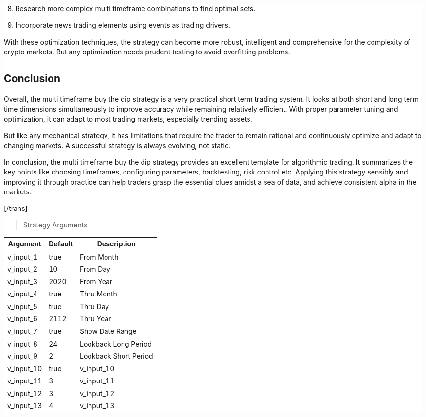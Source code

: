 8. Research more complex multi timeframe combinations to find optimal sets.

9. Incorporate news trading elements using events as trading drivers.

With these optimization techniques, the strategy can become more robust, intelligent and comprehensive for the complexity of crypto markets. But any optimization needs prudent testing to avoid overfitting problems.

## Conclusion

Overall, the multi timeframe buy the dip strategy is a very practical short term trading system. It looks at both short and long term time dimensions simultaneously to improve accuracy while remaining relatively efficient. With proper parameter tuning and optimization, it can adapt to most trading markets, especially trending assets.

But like any mechanical strategy, it has limitations that require the trader to remain rational and continuously optimize and adapt to changing markets. A successful strategy is always evolving, not static.

In conclusion, the multi timeframe buy the dip strategy provides an excellent template for algorithmic trading. It summarizes the key points like choosing timeframes, configuring parameters, backtesting, risk control etc. Applying this strategy sensibly and improving it through practice can help traders grasp the essential clues amidst a sea of data, and achieve consistent alpha in the markets.

[/trans]

> Strategy Arguments



|Argument|Default|Description|
|----|----|----|
|v_input_1|true|From Month|
|v_input_2|10|From Day|
|v_input_3|2020|From Year|
|v_input_4|true|Thru Month|
|v_input_5|true|Thru Day|
|v_input_6|2112|Thru Year|
|v_input_7|true|Show Date Range|
|v_input_8|24|Lookback Long Period|
|v_input_9|2|Lookback Short Period|
|v_input_10|true|v_input_10|
|v_input_11|3|v_input_11|
|v_input_12|3|v_input_12|
|v_input_13|4|v_input_13|

